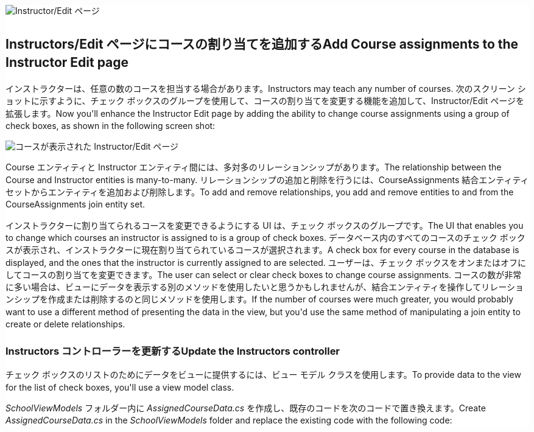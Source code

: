 ![Instructor/Edit ページ](update-related-data/_static/instructor-edit-office.png)

## <a name="add-course-assignments-to-the-instructor-edit-page"></a><span data-ttu-id="acd1f-169">Instructors/Edit ページにコースの割り当てを追加する</span><span class="sxs-lookup"><span data-stu-id="acd1f-169">Add Course assignments to the Instructor Edit page</span></span>

<span data-ttu-id="acd1f-170">インストラクターは、任意の数のコースを担当する場合があります。</span><span class="sxs-lookup"><span data-stu-id="acd1f-170">Instructors may teach any number of courses.</span></span> <span data-ttu-id="acd1f-171">次のスクリーン ショットに示すように、チェック ボックスのグループを使用して、コースの割り当てを変更する機能を追加して、Instructor/Edit ページを拡張します。</span><span class="sxs-lookup"><span data-stu-id="acd1f-171">Now you'll enhance the Instructor Edit page by adding the ability to change course assignments using a group of check boxes, as shown in the following screen shot:</span></span>

![コースが表示された Instructor/Edit ページ](update-related-data/_static/instructor-edit-courses.png)

<span data-ttu-id="acd1f-173">Course エンティティと Instructor エンティティ間には、多対多のリレーションシップがあります。</span><span class="sxs-lookup"><span data-stu-id="acd1f-173">The relationship between the Course and Instructor entities is many-to-many.</span></span> <span data-ttu-id="acd1f-174">リレーションシップの追加と削除を行うには、CourseAssignments 結合エンティティ セットからエンティティを追加および削除します。</span><span class="sxs-lookup"><span data-stu-id="acd1f-174">To add and remove relationships, you add and remove entities to and from the CourseAssignments join entity set.</span></span>

<span data-ttu-id="acd1f-175">インストラクターに割り当てられるコースを変更できるようにする UI は、チェック ボックスのグループです。</span><span class="sxs-lookup"><span data-stu-id="acd1f-175">The UI that enables you to change which courses an instructor is assigned to is a group of check boxes.</span></span> <span data-ttu-id="acd1f-176">データベース内のすべてのコースのチェック ボックスが表示され、インストラクターに現在割り当てられているコースが選択されます。</span><span class="sxs-lookup"><span data-stu-id="acd1f-176">A check box for every course in the database is displayed, and the ones that the instructor is currently assigned to are selected.</span></span> <span data-ttu-id="acd1f-177">ユーザーは、チェック ボックスをオンまたはオフにしてコースの割り当てを変更できます。</span><span class="sxs-lookup"><span data-stu-id="acd1f-177">The user can select or clear check boxes to change course assignments.</span></span> <span data-ttu-id="acd1f-178">コースの数が非常に多い場合は、ビューにデータを表示する別のメソッドを使用したいと思うかもしれませんが、結合エンティティを操作してリレーションシップを作成または削除するのと同じメソッドを使用します。</span><span class="sxs-lookup"><span data-stu-id="acd1f-178">If the number of courses were much greater, you would probably want to use a different method of presenting the data in the view, but you'd use the same method of manipulating a join entity to create or delete relationships.</span></span>

### <a name="update-the-instructors-controller"></a><span data-ttu-id="acd1f-179">Instructors コントローラーを更新する</span><span class="sxs-lookup"><span data-stu-id="acd1f-179">Update the Instructors controller</span></span>

<span data-ttu-id="acd1f-180">チェック ボックスのリストのためにデータをビューに提供するには、ビュー モデル クラスを使用します。</span><span class="sxs-lookup"><span data-stu-id="acd1f-180">To provide data to the view for the list of check boxes, you'll use a view model class.</span></span>

<span data-ttu-id="acd1f-181">*SchoolViewModels* フォルダー内に *AssignedCourseData.cs* を作成し、既存のコードを次のコードで置き換えます。</span><span class="sxs-lookup"><span data-stu-id="acd1f-181">Create *AssignedCourseData.cs* in the *SchoolViewModels* folder and replace the existing code with the following code:</span></span>
